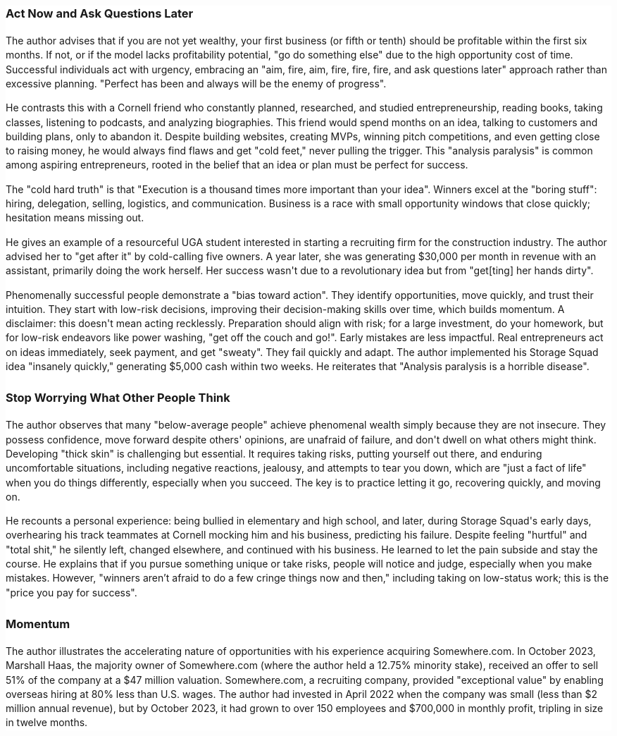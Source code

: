 ### Act Now and Ask Questions Later
The author advises that if you are not yet wealthy, your first business (or fifth or tenth) should be profitable within the first six months. If not, or if the model lacks profitability potential, "go do something else" due to the high opportunity cost of time. Successful individuals act with urgency, embracing an "aim, fire, aim, fire, fire, fire, and ask questions later" approach rather than excessive planning. "Perfect has been and always will be the enemy of progress".

He contrasts this with a Cornell friend who constantly planned, researched, and studied entrepreneurship, reading books, taking classes, listening to podcasts, and analyzing biographies. This friend would spend months on an idea, talking to customers and building plans, only to abandon it. Despite building websites, creating MVPs, winning pitch competitions, and even getting close to raising money, he would always find flaws and get "cold feet," never pulling the trigger. This "analysis paralysis" is common among aspiring entrepreneurs, rooted in the belief that an idea or plan must be perfect for success.

The "cold hard truth" is that "Execution is a thousand times more important than your idea". Winners excel at the "boring stuff": hiring, delegation, selling, logistics, and communication. Business is a race with small opportunity windows that close quickly; hesitation means missing out.

He gives an example of a resourceful UGA student interested in starting a recruiting firm for the construction industry. The author advised her to "get after it" by cold-calling five owners. A year later, she was generating $30,000 per month in revenue with an assistant, primarily doing the work herself. Her success wasn't due to a revolutionary idea but from "get[ting] her hands dirty".

Phenomenally successful people demonstrate a "bias toward action". They identify opportunities, move quickly, and trust their intuition. They start with low-risk decisions, improving their decision-making skills over time, which builds momentum. A disclaimer: this doesn't mean acting recklessly. Preparation should align with risk; for a large investment, do your homework, but for low-risk endeavors like power washing, "get off the couch and go!". Early mistakes are less impactful. Real entrepreneurs act on ideas immediately, seek payment, and get "sweaty". They fail quickly and adapt. The author implemented his Storage Squad idea "insanely quickly," generating $5,000 cash within two weeks. He reiterates that "Analysis paralysis is a horrible disease".

### Stop Worrying What Other People Think
The author observes that many "below-average people" achieve phenomenal wealth simply because they are not insecure. They possess confidence, move forward despite others' opinions, are unafraid of failure, and don't dwell on what others might think. Developing "thick skin" is challenging but essential. It requires taking risks, putting yourself out there, and enduring uncomfortable situations, including negative reactions, jealousy, and attempts to tear you down, which are "just a fact of life" when you do things differently, especially when you succeed. The key is to practice letting it go, recovering quickly, and moving on.

He recounts a personal experience: being bullied in elementary and high school, and later, during Storage Squad's early days, overhearing his track teammates at Cornell mocking him and his business, predicting his failure. Despite feeling "hurtful" and "total shit," he silently left, changed elsewhere, and continued with his business. He learned to let the pain subside and stay the course. He explains that if you pursue something unique or take risks, people will notice and judge, especially when you make mistakes. However, "winners aren’t afraid to do a few cringe things now and then," including taking on low-status work; this is the "price you pay for success".

### Momentum
The author illustrates the accelerating nature of opportunities with his experience acquiring Somewhere.com. In October 2023, Marshall Haas, the majority owner of Somewhere.com (where the author held a 12.75% minority stake), received an offer to sell 51% of the company at a $47 million valuation. Somewhere.com, a recruiting company, provided "exceptional value" by enabling overseas hiring at 80% less than U.S. wages. The author had invested in April 2022 when the company was small (less than $2 million annual revenue), but by October 2023, it had grown to over 150 employees and $700,000 in monthly profit, tripling in size in twelve months.
